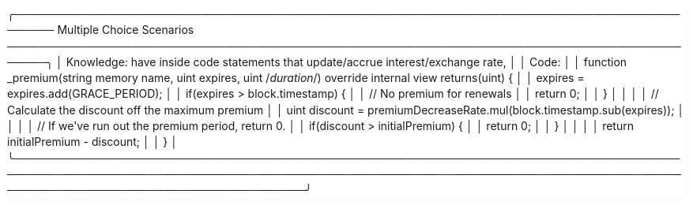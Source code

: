 ╭─────────────────────────────────────────────────────────────────────────────────────────── Multiple Choice Scenarios ───────────────────────────────────────────────────────────────────────────────────────────╮
│ Knowledge: have inside code statements that update/accrue interest/exchange rate,                                                                                                                               │
│ Code:                                                                                                                                                                                                           │
│     function _premium(string memory name, uint expires, uint /*duration*/) override internal view returns(uint) {                                                                                               │
│         expires = expires.add(GRACE_PERIOD);                                                                                                                                                                    │
│         if(expires > block.timestamp) {                                                                                                                                                                         │
│             // No premium for renewals                                                                                                                                                                          │
│             return 0;                                                                                                                                                                                           │
│         }                                                                                                                                                                                                       │
│                                                                                                                                                                                                                 │
│         // Calculate the discount off the maximum premium                                                                                                                                                       │
│         uint discount = premiumDecreaseRate.mul(block.timestamp.sub(expires));                                                                                                                                  │
│                                                                                                                                                                                                                 │
│         // If we've run out the premium period, return 0.                                                                                                                                                       │
│         if(discount > initialPremium) {                                                                                                                                                                         │
│             return 0;                                                                                                                                                                                           │
│         }                                                                                                                                                                                                       │
│                                                                                                                                                                                                                 │
│         return initialPremium - discount;                                                                                                                                                                       │
│     }                                                                                                                                                                                                           │
╰─────────────────────────────────────────────────────────────────────────────────────────────────────────────────────────────────────────────────────────────────────────────────────────────────────────────────╯